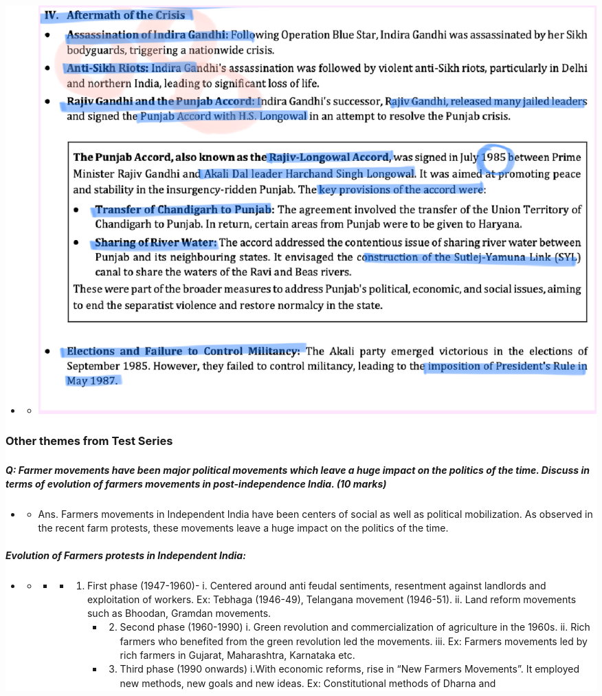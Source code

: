 - - ![GS1 PostIndependenceHistory](<Z9 Obsidian-files/Media/DOCX/GS1 PostIndependenceHistory 4.png>)

### Other themes from Test Series

##### Q: Farmer movements have been major political movements which leave a huge impact on the politics of the time. Discuss in terms of evolution of farmers movements in post-independence India. (10 marks)

- - Ans. Farmers movements in Independent India have been centers of social as well as political mobilization. As observed in the recent farm protests, these movements leave a huge impact on the politics of the time.

##### Evolution of Farmers protests in Independent India:

- - - - 1. First phase (1947-1960)- i. Centered around anti feudal sentiments, resentment against landlords and exploitation of workers. Ex: Tebhaga (1946-49), Telangana movement (1946-51). ii. Land reform movements such as Bhoodan, Gramdan movements.
            - 2. Second phase (1960-1990) i. Green revolution and commercialization of agriculture in the 1960s. ii. Rich farmers who benefited from the green revolution led the movements. iii. Ex: Farmers movements led by rich farmers in Gujarat, Maharashtra, Karnataka etc.
            - 3. Third phase (1990 onwards) i.With economic reforms, rise in “New Farmers Movements”. It employed new methods, new goals and new ideas. Ex: Constitutional methods of Dharna and
